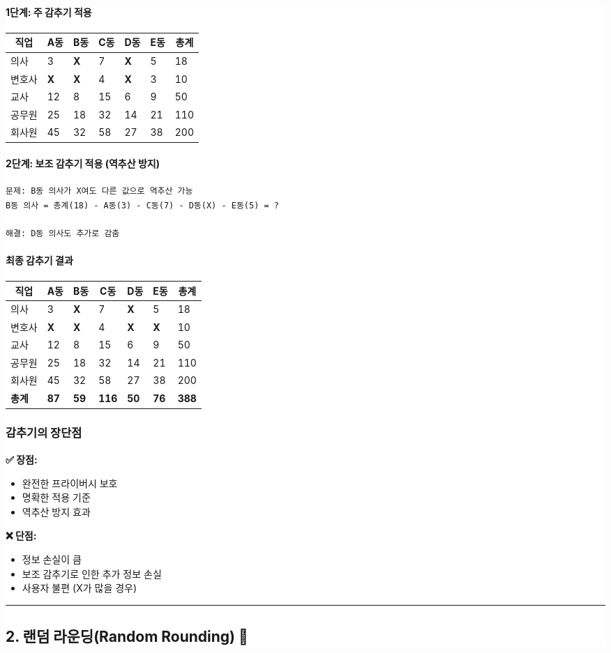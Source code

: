 #### 1단계: 주 감추기 적용

| 직업 | A동 | B동 | C동 | D동 | E동 | 총계 |
|------|-----|-----|-----|-----|-----|------|
| 의사 | 3 | **X** | 7 | **X** | 5 | 18 |
| 변호사 | **X** | **X** | 4 | **X** | 3 | 10 |
| 교사 | 12 | 8 | 15 | 6 | 9 | 50 |
| 공무원 | 25 | 18 | 32 | 14 | 21 | 110 |
| 회사원 | 45 | 32 | 58 | 27 | 38 | 200 |

#### 2단계: 보조 감추기 적용 (역추산 방지)

```
문제: B동 의사가 X여도 다른 값으로 역추산 가능
B동 의사 = 총계(18) - A동(3) - C동(7) - D동(X) - E동(5) = ?

해결: D동 의사도 추가로 감춤
```

#### 최종 감추기 결과

| 직업 | A동 | B동 | C동 | D동 | E동 | 총계 |
|------|-----|-----|-----|-----|-----|------|
| 의사 | 3 | **X** | 7 | **X** | 5 | 18 |
| 변호사 | **X** | **X** | 4 | **X** | **X** | 10 |
| 교사 | 12 | 8 | 15 | 6 | 9 | 50 |
| 공무원 | 25 | 18 | 32 | 14 | 21 | 110 |
| 회사원 | 45 | 32 | 58 | 27 | 38 | 200 |
| **총계** | **87** | **59** | **116** | **50** | **76** | **388** |

### 감추기의 장단점

**✅ 장점:**
- 완전한 프라이버시 보호
- 명확한 적용 기준
- 역추산 방지 효과

**❌ 단점:**
- 정보 손실이 큼
- 보조 감추기로 인한 추가 정보 손실
- 사용자 불편 (X가 많을 경우)

---

## 2. 랜덤 라운딩(Random Rounding) 🎲
